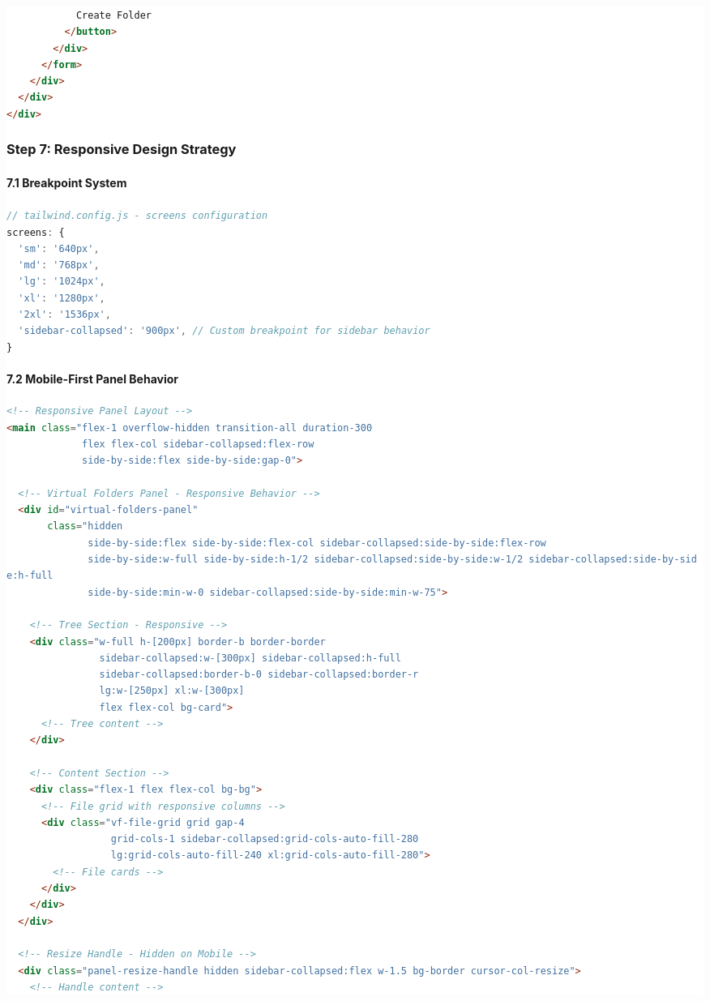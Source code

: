 ```html
            Create Folder
          </button>
        </div>
      </form>
    </div>
  </div>
</div>
```

### Step 7: Responsive Design Strategy

#### 7.1 Breakpoint System

```javascript
// tailwind.config.js - screens configuration
screens: {
  'sm': '640px',
  'md': '768px', 
  'lg': '1024px',
  'xl': '1280px',
  '2xl': '1536px',
  'sidebar-collapsed': '900px', // Custom breakpoint for sidebar behavior
}
```

#### 7.2 Mobile-First Panel Behavior

```html
<!-- Responsive Panel Layout -->
<main class="flex-1 overflow-hidden transition-all duration-300
             flex flex-col sidebar-collapsed:flex-row
             side-by-side:flex side-by-side:gap-0">
  
  <!-- Virtual Folders Panel - Responsive Behavior -->
  <div id="virtual-folders-panel" 
       class="hidden
              side-by-side:flex side-by-side:flex-col sidebar-collapsed:side-by-side:flex-row
              side-by-side:w-full side-by-side:h-1/2 sidebar-collapsed:side-by-side:w-1/2 sidebar-collapsed:side-by-side:h-full
              side-by-side:min-w-0 sidebar-collapsed:side-by-side:min-w-75">
    
    <!-- Tree Section - Responsive -->
    <div class="w-full h-[200px] border-b border-border
                sidebar-collapsed:w-[300px] sidebar-collapsed:h-full 
                sidebar-collapsed:border-b-0 sidebar-collapsed:border-r
                lg:w-[250px] xl:w-[300px]
                flex flex-col bg-card">
      <!-- Tree content -->
    </div>
    
    <!-- Content Section -->
    <div class="flex-1 flex flex-col bg-bg">
      <!-- File grid with responsive columns -->
      <div class="vf-file-grid grid gap-4
                  grid-cols-1 sidebar-collapsed:grid-cols-auto-fill-280
                  lg:grid-cols-auto-fill-240 xl:grid-cols-auto-fill-280">
        <!-- File cards -->
      </div>
    </div>
  </div>
  
  <!-- Resize Handle - Hidden on Mobile -->
  <div class="panel-resize-handle hidden sidebar-collapsed:flex w-1.5 bg-border cursor-col-resize">
    <!-- Handle content -->
```